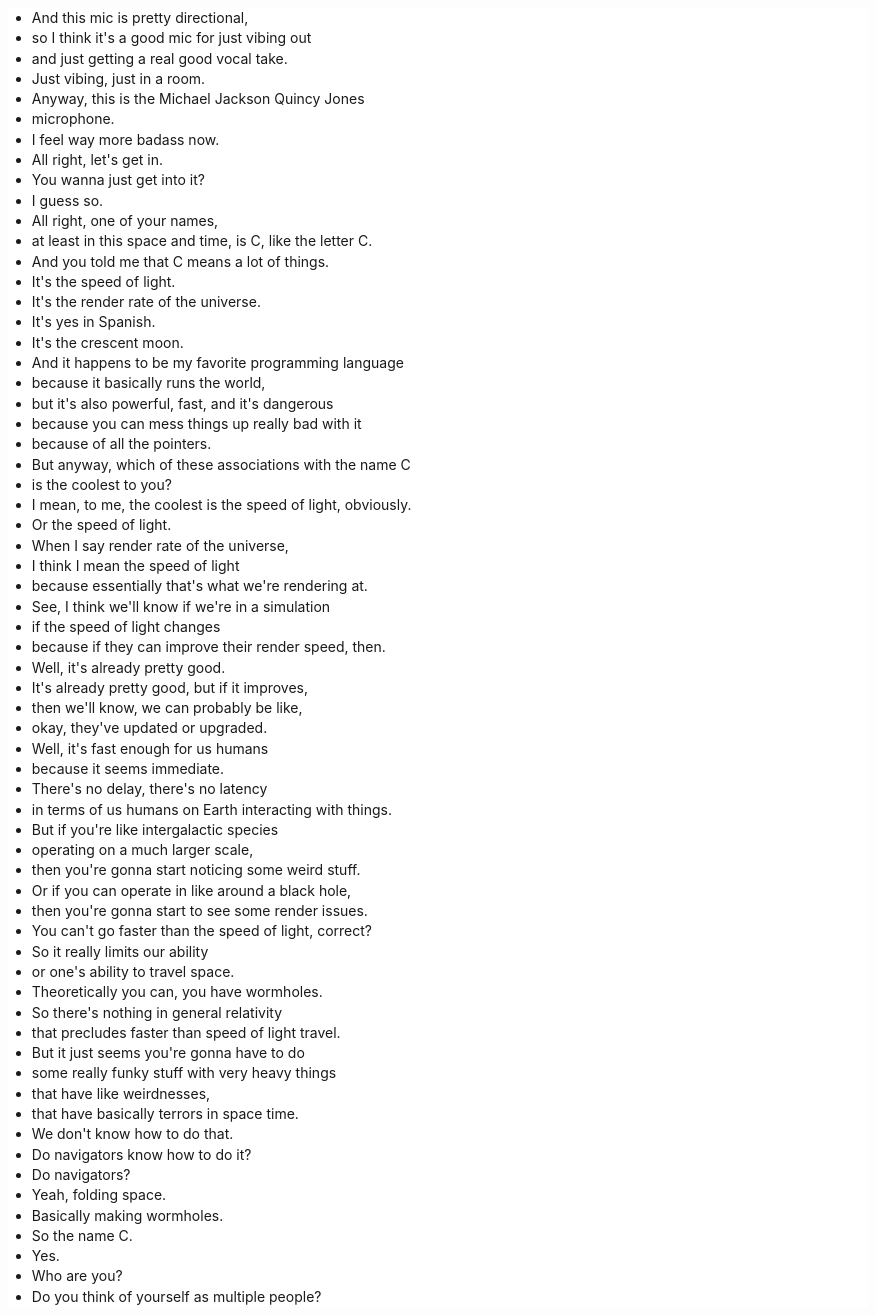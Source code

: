 *  And this mic is pretty directional,
*  so I think it's a good mic for just vibing out
*  and just getting a real good vocal take.
*  Just vibing, just in a room.
*  Anyway, this is the Michael Jackson Quincy Jones
*  microphone.
*  I feel way more badass now.
*  All right, let's get in.
*  You wanna just get into it?
*  I guess so.
*  All right, one of your names,
*  at least in this space and time, is C, like the letter C.
*  And you told me that C means a lot of things.
*  It's the speed of light.
*  It's the render rate of the universe.
*  It's yes in Spanish.
*  It's the crescent moon.
*  And it happens to be my favorite programming language
*  because it basically runs the world,
*  but it's also powerful, fast, and it's dangerous
*  because you can mess things up really bad with it
*  because of all the pointers.
*  But anyway, which of these associations with the name C
*  is the coolest to you?
*  I mean, to me, the coolest is the speed of light, obviously.
*  Or the speed of light.
*  When I say render rate of the universe,
*  I think I mean the speed of light
*  because essentially that's what we're rendering at.
*  See, I think we'll know if we're in a simulation
*  if the speed of light changes
*  because if they can improve their render speed, then.
*  Well, it's already pretty good.
*  It's already pretty good, but if it improves,
*  then we'll know, we can probably be like,
*  okay, they've updated or upgraded.
*  Well, it's fast enough for us humans
*  because it seems immediate.
*  There's no delay, there's no latency
*  in terms of us humans on Earth interacting with things.
*  But if you're like intergalactic species
*  operating on a much larger scale,
*  then you're gonna start noticing some weird stuff.
*  Or if you can operate in like around a black hole,
*  then you're gonna start to see some render issues.
*  You can't go faster than the speed of light, correct?
*  So it really limits our ability
*  or one's ability to travel space.
*  Theoretically you can, you have wormholes.
*  So there's nothing in general relativity
*  that precludes faster than speed of light travel.
*  But it just seems you're gonna have to do
*  some really funky stuff with very heavy things
*  that have like weirdnesses,
*  that have basically terrors in space time.
*  We don't know how to do that.
*  Do navigators know how to do it?
*  Do navigators?
*  Yeah, folding space.
*  Basically making wormholes.
*  So the name C.
*  Yes.
*  Who are you?
*  Do you think of yourself as multiple people?